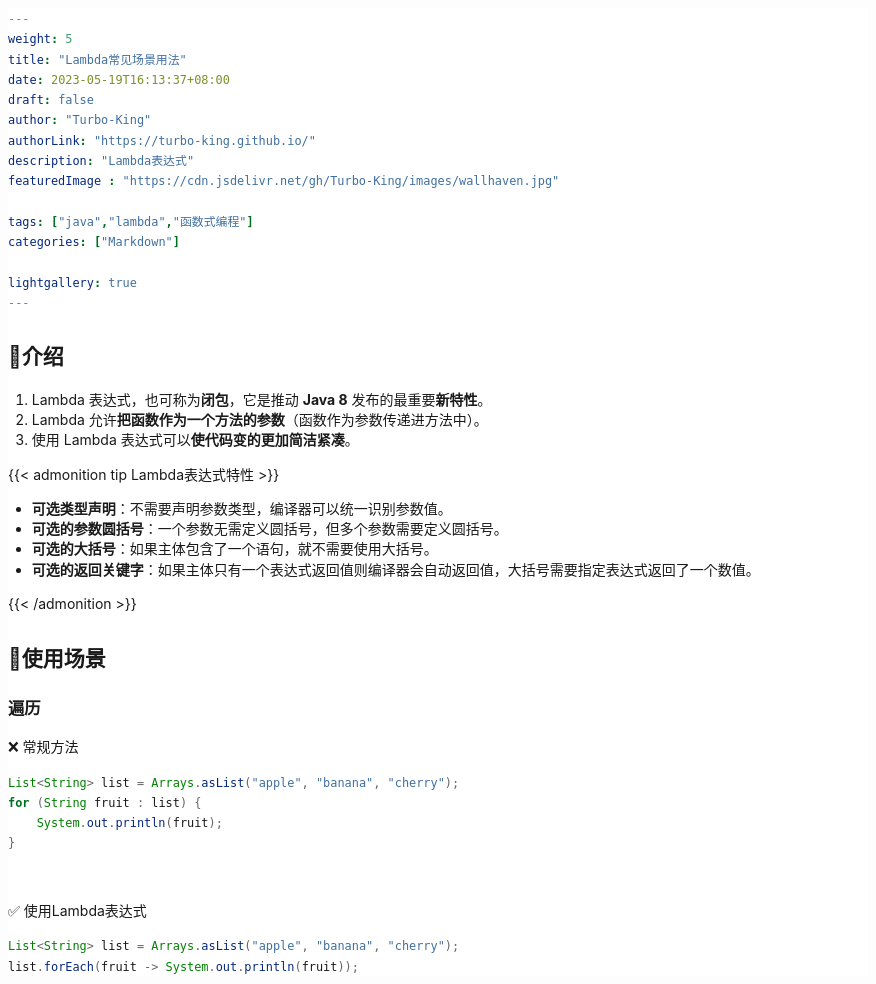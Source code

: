 ```yaml
---
weight: 5
title: "Lambda常见场景用法"
date: 2023-05-19T16:13:37+08:00
draft: false
author: "Turbo-King"
authorLink: "https://turbo-king.github.io/"
description: "Lambda表达式"
featuredImage : "https://cdn.jsdelivr.net/gh/Turbo-King/images/wallhaven.jpg"

tags: ["java","lambda","函数式编程"]
categories: ["Markdown"]

lightgallery: true
---
```




## :memo:介绍

1. Lambda 表达式，也可称为**闭包**，它是推动 **Java 8** 发布的最重要**新特性**。
2. Lambda 允许**把函数作为一个方法的参数**（函数作为参数传递进方法中）。
3. 使用 Lambda 表达式可以**使代码变的更加简洁紧凑**。

{{< admonition tip Lambda表达式特性 >}}

- **可选类型声明**：不需要声明参数类型，编译器可以统一识别参数值。
- **可选的参数圆括号**：一个参数无需定义圆括号，但多个参数需要定义圆括号。
- **可选的大括号**：如果主体包含了一个语句，就不需要使用大括号。
- **可选的返回关键字**：如果主体只有一个表达式返回值则编译器会自动返回值，大括号需要指定表达式返回了一个数值。

{{< /admonition >}}

## :rainbow:使用场景

### 遍历

❌ 常规方法

```java
List<String> list = Arrays.asList("apple", "banana", "cherry");
for (String fruit : list) {
    System.out.println(fruit);
}
```

<br>

:white_check_mark: 使用Lambda表达式

```java
List<String> list = Arrays.asList("apple", "banana", "cherry");
list.forEach(fruit -> System.out.println(fruit));
```
